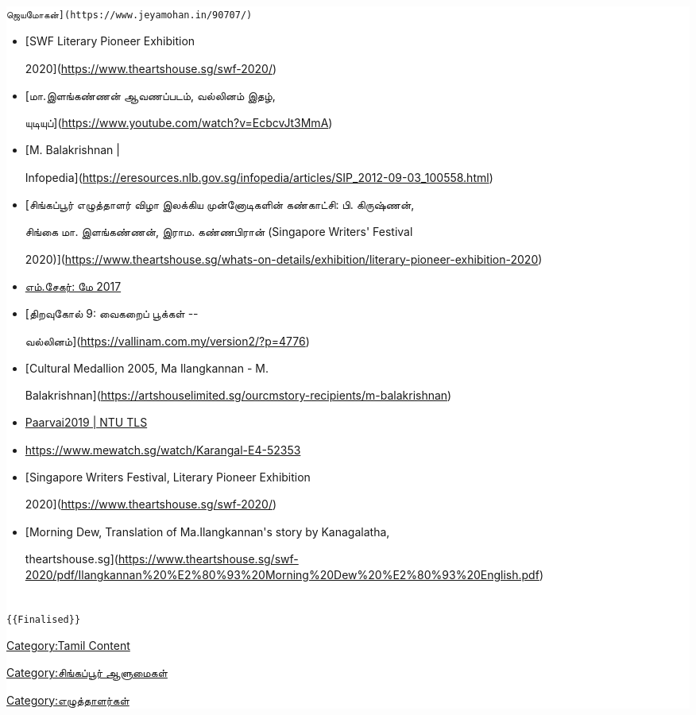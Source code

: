     ஜெயமோகன்](https://www.jeyamohan.in/90707/)

-   [SWF Literary Pioneer Exhibition

    2020](https://www.theartshouse.sg/swf-2020/)

-   [மா.இளங்கண்ணன் ஆவணப்படம், வல்லினம் இதழ்,

    யுடியுப்](https://www.youtube.com/watch?v=EcbcvJt3MmA)

-   [M. Balakrishnan \|

    Infopedia](https://eresources.nlb.gov.sg/infopedia/articles/SIP_2012-09-03_100558.html)

-   [சிங்கப்பூர் எழுத்தாளர் விழா இலக்கிய முன்னோடிகளின் கண்காட்சி: பி. கிருஷ்ணன்,

    சிங்கை மா. இளங்கண்ணன், இராம. கண்ணபிரான் (Singapore Writers\' Festival

    2020)](https://www.theartshouse.sg/whats-on-details/exhibition/literary-pioneer-exhibition-2020)

-   [எம்.சேகர்: மே 2017](https://segarkavithan.blogspot.com/2017/05/)

-   [திறவுகோல் 9: வைகறைப் பூக்கள் --

    வல்லினம்](https://vallinam.com.my/version2/?p=4776)

-   [Cultural Medallion 2005, Ma Ilangkannan - M.

    Balakrishnan](https://artshouselimited.sg/ourcmstory-recipients/m-balakrishnan)

-   [Paarvai2019 \| NTU TLS](https://www.ntutls.com/paarvai2019)

-   <https://www.mewatch.sg/watch/Karangal-E4-52353>

-   [Singapore Writers Festival, Literary Pioneer Exhibition

    2020](https://www.theartshouse.sg/swf-2020/)

-   [Morning Dew, Translation of Ma.Ilangkannan\'s story by Kanagalatha,

    theartshouse.sg](https://www.theartshouse.sg/swf-2020/pdf/Ilangkannan%20%E2%80%93%20Morning%20Dew%20%E2%80%93%20English.pdf)



```{=mediawiki}

{{Finalised}}

```

[Category:Tamil Content](Category:Tamil_Content "wikilink")

[Category:சிங்கப்பூர் ஆளுமைகள்](Category:சிங்கப்பூர்_ஆளுமைகள் "wikilink")

[Category:எழுத்தாளர்கள்](Category:எழுத்தாளர்கள் "wikilink")

